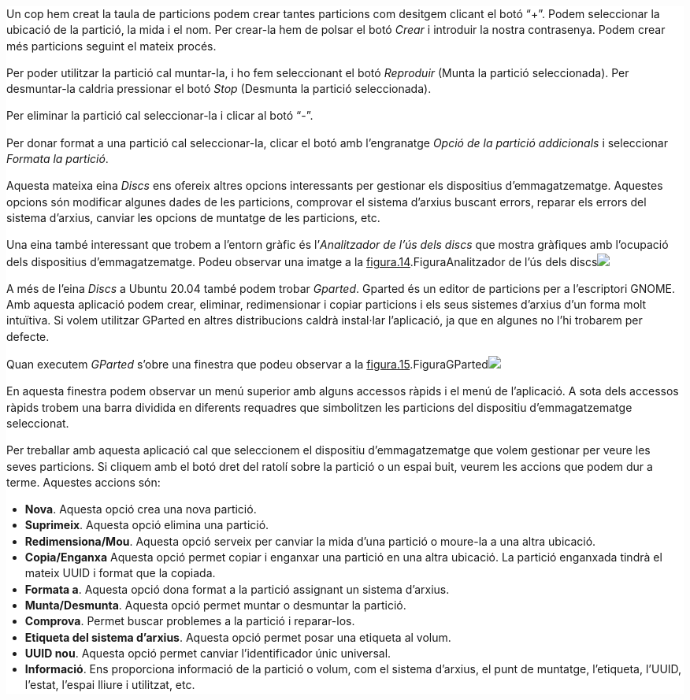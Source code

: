 Un cop hem creat la taula de particions podem crear tantes particions com desitgem clicant el botó “+”. Podem seleccionar la ubicació de la partició, la mida i el nom. Per crear-la hem de polsar el botó _Crear_ i introduir la nostra contrasenya. Podem crear més particions seguint el mateix procés.

Per poder utilitzar la partició cal muntar-la, i ho fem seleccionant el botó _Reproduir_ \(Munta la partició seleccionada\). Per desmuntar-la caldria pressionar el botó _Stop_ \(Desmunta la partició seleccionada\).

Per eliminar la partició cal seleccionar-la i clicar al botó “-”.

Per donar format a una partició cal seleccionar-la, clicar el botó amb l’engranatge _Opció de la partició addicionals_ i seleccionar _Formata la partició_.

Aquesta mateixa eina _Discs_ ens ofereix altres opcions interessants per gestionar els dispositius d’emmagatzematge. Aquestes opcions són modificar algunes dades de les particions, comprovar el sistema d’arxius buscant errors, reparar els errors del sistema d’arxius, canviar les opcions de muntatge de les particions, etc.

Una eina també interessant que trobem a l’entorn gràfic és l’_Analitzador de l’ús dels discs_ que mostra gràfiques amb l’ocupació dels dispositius d’emmagatzematge. Podeu observar una imatge a la [figura.14](https://ioc.xtec.cat/materials/FP/Recursos/fp_smx_m02_/web/fp_smx_m02_htmlindex/WebContent/u3/a3/continguts.html#fig14).FiguraAnalitzador de l’ús dels discs![](https://ioc.xtec.cat/materials/FP/Recursos/fp_smx_m02_/web/fp_smx_m02_htmlindex/WebContent/u3/media/analitzador.jpg)

A més de l’eina _Discs_ a Ubuntu 20.04 també podem trobar _Gparted_. Gparted és un editor de particions per a l’escriptori GNOME. Amb aquesta aplicació podem crear, eliminar, redimensionar i copiar particions i els seus sistemes d’arxius d’un forma molt intuïtiva. Si volem utilitzar GParted en altres distribucions caldrà instal·lar l’aplicació, ja que en algunes no l’hi trobarem per defecte.

Quan executem _GParted_ s’obre una finestra que podeu observar a la [figura.15](https://ioc.xtec.cat/materials/FP/Recursos/fp_smx_m02_/web/fp_smx_m02_htmlindex/WebContent/u3/a3/continguts.html#fig15).FiguraGParted![](https://ioc.xtec.cat/materials/FP/Recursos/fp_smx_m02_/web/fp_smx_m02_htmlindex/WebContent/u3/media/gparted.jpg)

En aquesta finestra podem observar un menú superior amb alguns accessos ràpids i el menú de l’aplicació. A sota dels accessos ràpids trobem una barra dividida en diferents requadres que simbolitzen les particions del dispositiu d’emmagatzematge seleccionat.

Per treballar amb aquesta aplicació cal que seleccionem el dispositiu d’emmagatzematge que volem gestionar per veure les seves particions. Si cliquem amb el botó dret del ratolí sobre la partició o un espai buit, veurem les accions que podem dur a terme. Aquestes accions són:

* **Nova**. Aquesta opció crea una nova partició.
* **Suprimeix**. Aquesta opció elimina una partició.
* **Redimensiona/Mou**. Aquesta opció serveix per canviar la mida d’una partició o moure-la a una altra ubicació.
* **Copia/Enganxa** Aquesta opció permet copiar i enganxar una partició en una altra ubicació. La partició enganxada tindrà el mateix UUID i format que la copiada.
* **Formata a**. Aquesta opció dona format a la partició assignant un sistema d’arxius.
* **Munta/Desmunta**. Aquesta opció permet muntar o desmuntar la partició.
* **Comprova**. Permet buscar problemes a la partició i reparar-los.
* **Etiqueta del sistema d’arxius**. Aquesta opció permet posar una etiqueta al volum.
* **UUID nou**. Aquesta opció permet canviar l’identificador únic universal.
* **Informació**. Ens proporciona informació de la partició o volum, com el sistema d’arxius, el punt de muntatge, l’etiqueta, l’UUID, l’estat, l’espai lliure i utilitzat, etc.
